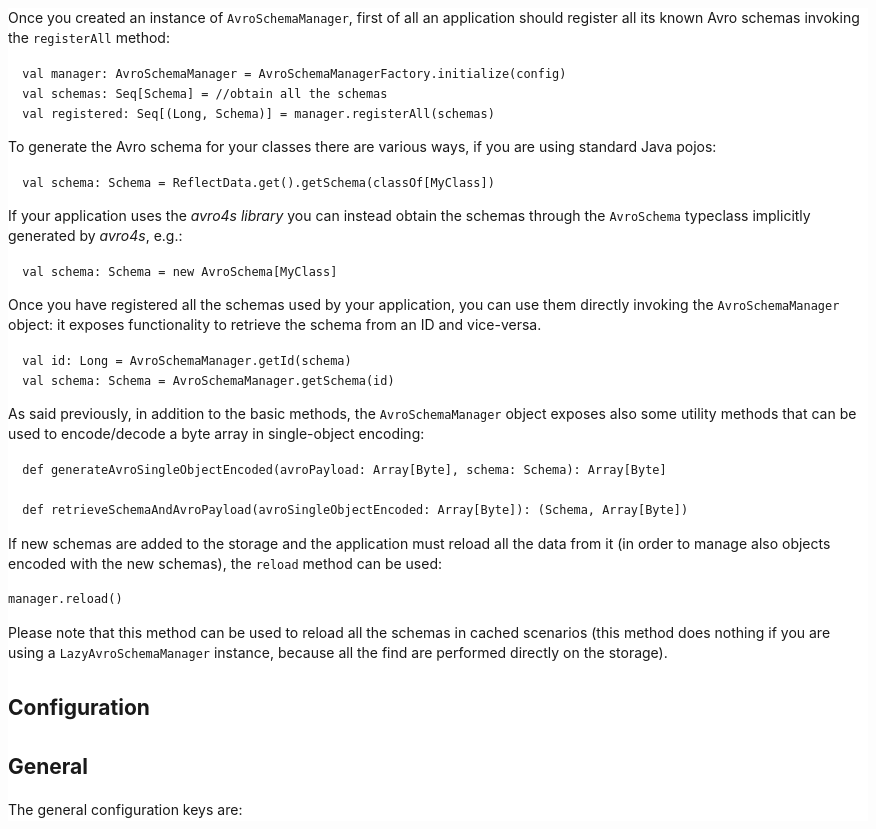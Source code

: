 Once you created an instance of `AvroSchemaManager`, first of all an application should register all its known Avro
 schemas invoking the `registerAll` method:
```
  val manager: AvroSchemaManager = AvroSchemaManagerFactory.initialize(config)
  val schemas: Seq[Schema] = //obtain all the schemas
  val registered: Seq[(Long, Schema)] = manager.registerAll(schemas)
```
To generate the Avro schema for your classes there are various ways, if you are using standard Java pojos:
```
  val schema: Schema = ReflectData.get().getSchema(classOf[MyClass])
```
If your application uses the _avro4s library_ you can instead obtain the schemas through the `AvroSchema` typeclass 
implicitly generated by _avro4s_, e.g.:
```
  val schema: Schema = new AvroSchema[MyClass]
```
Once you have registered all the schemas used by your application, you can use them directly invoking the 
`AvroSchemaManager` object: it exposes functionality to retrieve the schema from an ID and vice-versa.
```
  val id: Long = AvroSchemaManager.getId(schema)
  val schema: Schema = AvroSchemaManager.getSchema(id)
```

As said previously, in addition to the basic methods, the `AvroSchemaManager` object exposes also some utility methods 
that can be used to encode/decode a byte array in single-object encoding:
```
  def generateAvroSingleObjectEncoded(avroPayload: Array[Byte], schema: Schema): Array[Byte]

  def retrieveSchemaAndAvroPayload(avroSingleObjectEncoded: Array[Byte]): (Schema, Array[Byte])
```

If new schemas are added to the storage and the application must reload all the data from it (in order to manage also
 objects encoded with the new schemas), the `reload` method can be used:
 ```
 manager.reload()
 ```
 Please note that this method can be used to reload all the schemas in cached scenarios (this method does nothing if 
 you are using a `LazyAvroSchemaManager` instance, because all the find are performed directly on the storage).

Configuration
-------------

## General

The general configuration keys are:
